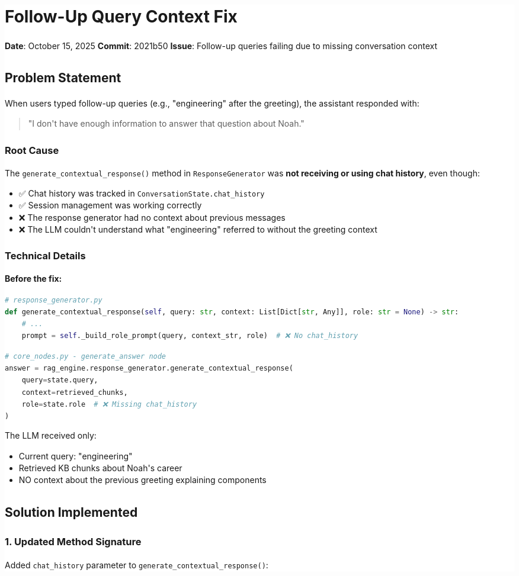 # Follow-Up Query Context Fix

**Date**: October 15, 2025
**Commit**: 2021b50
**Issue**: Follow-up queries failing due to missing conversation context

## Problem Statement

When users typed follow-up queries (e.g., "engineering" after the greeting), the assistant responded with:
> "I don't have enough information to answer that question about Noah."

### Root Cause

The `generate_contextual_response()` method in `ResponseGenerator` was **not receiving or using chat history**, even though:
- ✅ Chat history was tracked in `ConversationState.chat_history`
- ✅ Session management was working correctly
- ❌ The response generator had no context about previous messages
- ❌ The LLM couldn't understand what "engineering" referred to without the greeting context

### Technical Details

**Before the fix:**
```python
# response_generator.py
def generate_contextual_response(self, query: str, context: List[Dict[str, Any]], role: str = None) -> str:
    # ...
    prompt = self._build_role_prompt(query, context_str, role)  # ❌ No chat_history
```

```python
# core_nodes.py - generate_answer node
answer = rag_engine.response_generator.generate_contextual_response(
    query=state.query,
    context=retrieved_chunks,
    role=state.role  # ❌ Missing chat_history
)
```

The LLM received only:
- Current query: "engineering"
- Retrieved KB chunks about Noah's career
- NO context about the previous greeting explaining components

## Solution Implemented

### 1. Updated Method Signature
Added `chat_history` parameter to `generate_contextual_response()`:
